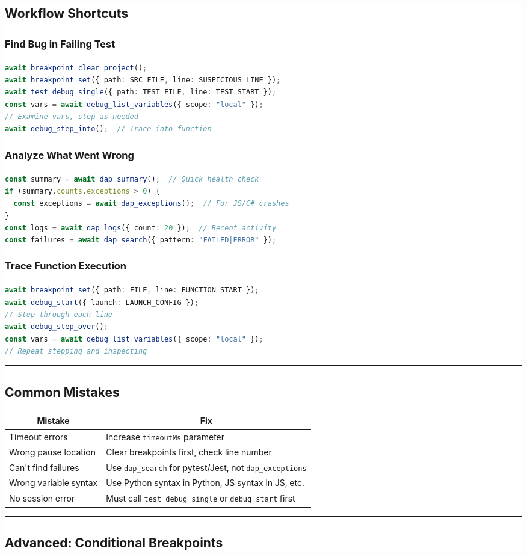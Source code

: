 
## Workflow Shortcuts

### Find Bug in Failing Test
```typescript
await breakpoint_clear_project();
await breakpoint_set({ path: SRC_FILE, line: SUSPICIOUS_LINE });
await test_debug_single({ path: TEST_FILE, line: TEST_START });
const vars = await debug_list_variables({ scope: "local" });
// Examine vars, step as needed
await debug_step_into();  // Trace into function
```

### Analyze What Went Wrong
```typescript
const summary = await dap_summary();  // Quick health check
if (summary.counts.exceptions > 0) {
  const exceptions = await dap_exceptions();  // For JS/C# crashes
}
const logs = await dap_logs({ count: 20 });  // Recent activity
const failures = await dap_search({ pattern: "FAILED|ERROR" });
```

### Trace Function Execution
```typescript
await breakpoint_set({ path: FILE, line: FUNCTION_START });
await debug_start({ launch: LAUNCH_CONFIG });
// Step through each line
await debug_step_over();
const vars = await debug_list_variables({ scope: "local" });
// Repeat stepping and inspecting
```

---

## Common Mistakes

| Mistake | Fix |
|---------|-----|
| Timeout errors | Increase `timeoutMs` parameter |
| Wrong pause location | Clear breakpoints first, check line number |
| Can't find failures | Use `dap_search` for pytest/Jest, not `dap_exceptions` |
| Wrong variable syntax | Use Python syntax in Python, JS syntax in JS, etc. |
| No session error | Must call `test_debug_single` or `debug_start` first |

---

## Advanced: Conditional Breakpoints
